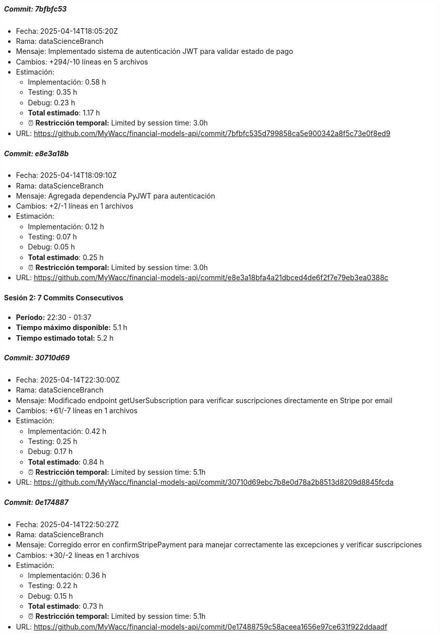 ##### Commit: 7bfbfc53
- Fecha: 2025-04-14T18:05:20Z
- Rama: dataScienceBranch
- Mensaje: Implementado sistema de autenticación JWT para validar estado de pago
- Cambios: +294/-10 líneas en 5 archivos
- Estimación:
  - Implementación: 0.58 h
  - Testing: 0.35 h
  - Debug: 0.23 h
  - **Total estimado**: 1.17 h
  - ⏰ **Restricción temporal:** Limited by session time: 3.0h
- URL: https://github.com/MyWacc/financial-models-api/commit/7bfbfc535d799858ca5e900342a8f5c73e0f8ed9

##### Commit: e8e3a18b
- Fecha: 2025-04-14T18:09:10Z
- Rama: dataScienceBranch
- Mensaje: Agregada dependencia PyJWT para autenticación
- Cambios: +2/-1 líneas en 1 archivos
- Estimación:
  - Implementación: 0.12 h
  - Testing: 0.07 h
  - Debug: 0.05 h
  - **Total estimado**: 0.25 h
  - ⏰ **Restricción temporal:** Limited by session time: 3.0h
- URL: https://github.com/MyWacc/financial-models-api/commit/e8e3a18bfa4a21dbced4de6f2f7e79eb3ea0388c

#### Sesión 2: 7 Commits Consecutivos
- **Período:** 22:30 - 01:37
- **Tiempo máximo disponible:** 5.1 h
- **Tiempo estimado total:** 5.2 h

##### Commit: 30710d69
- Fecha: 2025-04-14T22:30:00Z
- Rama: dataScienceBranch
- Mensaje: Modificado endpoint getUserSubscription para verificar suscripciones directamente en Stripe por email
- Cambios: +61/-7 líneas en 1 archivos
- Estimación:
  - Implementación: 0.42 h
  - Testing: 0.25 h
  - Debug: 0.17 h
  - **Total estimado**: 0.84 h
  - ⏰ **Restricción temporal:** Limited by session time: 5.1h
- URL: https://github.com/MyWacc/financial-models-api/commit/30710d69ebc7b8e0d78a2b8513d8209d8845fcda

##### Commit: 0e174887
- Fecha: 2025-04-14T22:50:27Z
- Rama: dataScienceBranch
- Mensaje: Corregido error en confirmStripePayment para manejar correctamente las excepciones y verificar suscripciones
- Cambios: +30/-2 líneas en 1 archivos
- Estimación:
  - Implementación: 0.36 h
  - Testing: 0.22 h
  - Debug: 0.15 h
  - **Total estimado**: 0.73 h
  - ⏰ **Restricción temporal:** Limited by session time: 5.1h
- URL: https://github.com/MyWacc/financial-models-api/commit/0e17488759c58aceea1656e97ce631f922ddaadf
